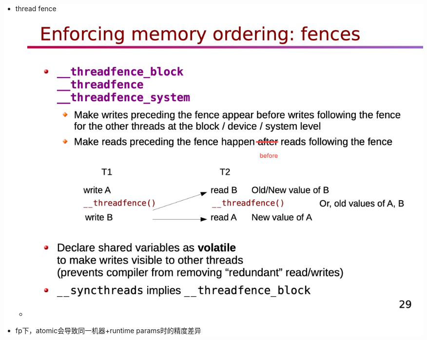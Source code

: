 * thread fence
  * ![image-20250603184442154](./GPU/image-20250603184442154.png)

* fp下，atomic会导致同一机器+runtime params时的精度差异